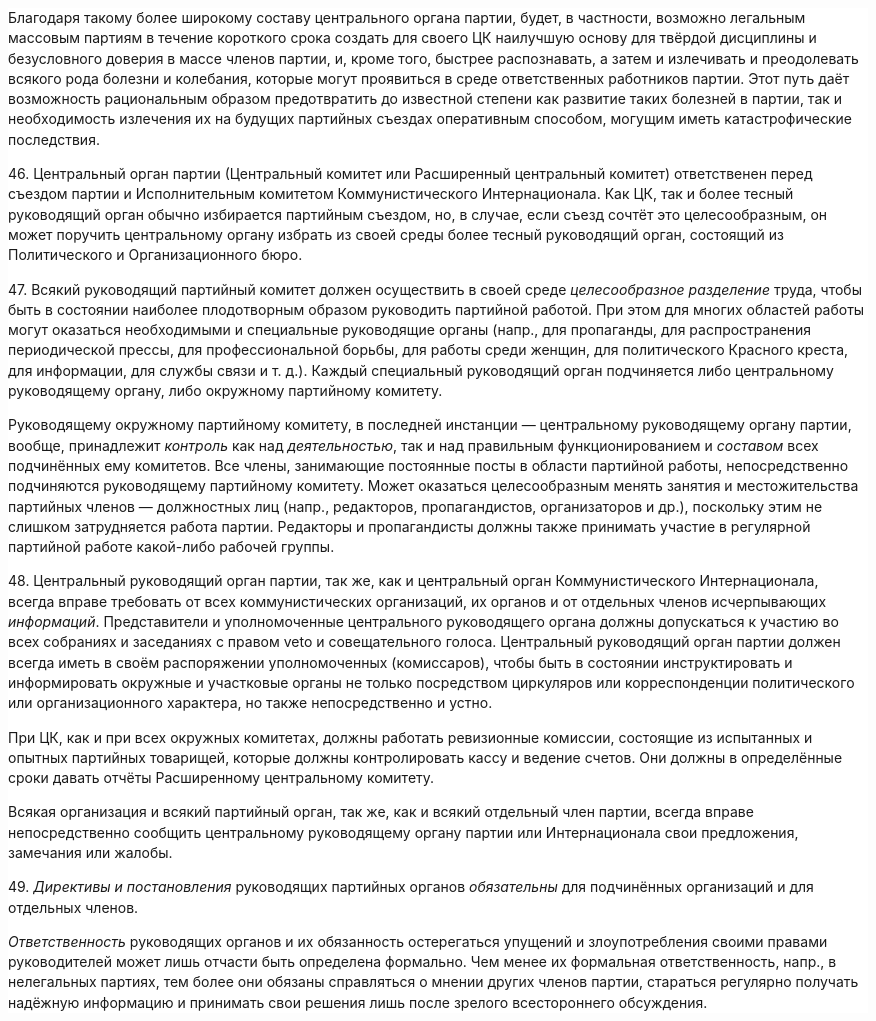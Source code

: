 Благодаря такому более широкому составу центрального органа партии, будет, в частности, возможно легальным массовым партиям в течение короткого срока создать для своего ЦК наилучшую основу для твёрдой дисциплины и безусловного доверия в массе членов партии, и, кроме того, быстрее распознавать, а затем и излечивать и преодолевать всякого рода болезни и колебания, которые могут проявиться в среде ответственных работников партии. Этот путь даёт возможность рациональным образом предотвратить до известной степени как развитие таких болезней в партии, так и необходимость излечения их на будущих партийных съездах оперативным способом, могущим иметь катастрофические последствия.

46\. Центральный орган партии (Центральный комитет или Расширенный центральный комитет) ответственен перед съездом партии и Исполнительным комитетом Коммунистического Интернационала. Как ЦК, так и более тесный руководящий орган обычно избирается партийным съездом, но, в случае, если съезд сочтёт это целесообразным, он может поручить центральному органу избрать из своей среды более тесный руководящий орган, состоящий из Политического и Организационного бюро.

47\. Всякий руководящий партийный комитет должен осуществить в своей среде *целесообразное разделение* труда, чтобы быть в состоянии наиболее плодотворным образом руководить партийной работой. При этом для многих областей работы могут оказаться необходимыми и специальные руководящие органы (напр., для пропаганды, для распространения периодической прессы, для профессиональной борьбы, для работы среди женщин, для политического Красного креста, для информации, для службы связи и т. д.). Каждый специальный руководящий орган подчиняется либо центральному руководящему органу, либо окружному партийному комитету.

Руководящему окружному партийному комитету, в последней инстанции — центральному руководящему органу партии, вообще, принадлежит *контроль* как над *деятельностью*, так и над правильным функционированием и *составом* всех подчинённых ему комитетов. Все члены, занимающие постоянные посты в области партийной работы, непосредственно подчиняются руководящему партийному комитету. Может оказаться целесообразным менять занятия и местожительства партийных членов — должностных лиц (напр., редакторов, пропагандистов, организаторов и др.), поскольку этим не слишком затрудняется работа партии. Редакторы и пропагандисты должны также принимать участие в регулярной партийной работе какой-либо рабочей группы.

48\. Центральный руководящий орган партии, так же, как и центральный орган Коммунистического Интернационала, всегда вправе требовать от всех коммунистических организаций, их органов и от отдельных членов исчерпывающих *информаций*. Представители и уполномоченные центрального руководящего органа должны допускаться к участию во всех собраниях и заседаниях с правом veto и совещательного голоса. Центральный руководящий орган партии должен всегда иметь в своём распоряжении уполномоченных (комиссаров), чтобы быть в состоянии инструктировать и информировать окружные и участковые органы не только посредством циркуляров или корреспонденции политического или организационного характера, но также непосредственно и устно.

При ЦК, как и при всех окружных комитетах, должны работать ревизионные комиссии, состоящие из испытанных и опытных партийных товарищей, которые должны контролировать кассу и ведение счетов. Они должны в определённые сроки давать отчёты Расширенному центральному комитету.

Всякая организация и всякий партийный орган, так же, как и всякий отдельный член партии, всегда вправе непосредственно сообщить центральному руководящему органу партии или Интернационала свои предложения, замечания или жалобы.

49\. *Директивы и постановления* руководящих партийных органов *обязательны* для подчинённых организаций и для отдельных членов.

*Ответственность* руководящих органов и их обязанность остерегаться упущений и злоупотребления своими правами руководителей может лишь отчасти быть определена формально. Чем менее их формальная ответственность, напр., в нелегальных партиях, тем более они обязаны справляться о мнении других членов партии, стараться регулярно получать надёжную информацию и принимать свои решения лишь после зрелого всестороннего обсуждения.
